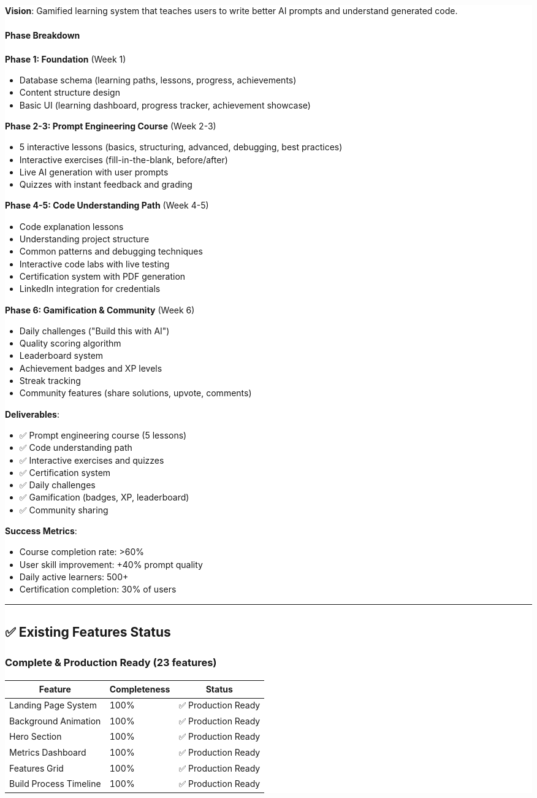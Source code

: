 **Vision**: Gamified learning system that teaches users to write better AI prompts and understand generated code.

#### Phase Breakdown

**Phase 1: Foundation** (Week 1)
- Database schema (learning paths, lessons, progress, achievements)
- Content structure design
- Basic UI (learning dashboard, progress tracker, achievement showcase)

**Phase 2-3: Prompt Engineering Course** (Week 2-3)
- 5 interactive lessons (basics, structuring, advanced, debugging, best practices)
- Interactive exercises (fill-in-the-blank, before/after)
- Live AI generation with user prompts
- Quizzes with instant feedback and grading

**Phase 4-5: Code Understanding Path** (Week 4-5)
- Code explanation lessons
- Understanding project structure
- Common patterns and debugging techniques
- Interactive code labs with live testing
- Certification system with PDF generation
- LinkedIn integration for credentials

**Phase 6: Gamification & Community** (Week 6)
- Daily challenges ("Build this with AI")
- Quality scoring algorithm
- Leaderboard system
- Achievement badges and XP levels
- Streak tracking
- Community features (share solutions, upvote, comments)

**Deliverables**:
- ✅ Prompt engineering course (5 lessons)
- ✅ Code understanding path
- ✅ Interactive exercises and quizzes
- ✅ Certification system
- ✅ Daily challenges
- ✅ Gamification (badges, XP, leaderboard)
- ✅ Community sharing

**Success Metrics**:
- Course completion rate: >60%
- User skill improvement: +40% prompt quality
- Daily active learners: 500+
- Certification completion: 30% of users

---

## ✅ Existing Features Status

### Complete & Production Ready (23 features)

| Feature | Completeness | Status |
|---------|--------------|--------|
| Landing Page System | 100% | ✅ Production Ready |
| Background Animation | 100% | ✅ Production Ready |
| Hero Section | 100% | ✅ Production Ready |
| Metrics Dashboard | 100% | ✅ Production Ready |
| Features Grid | 100% | ✅ Production Ready |
| Build Process Timeline | 100% | ✅ Production Ready |